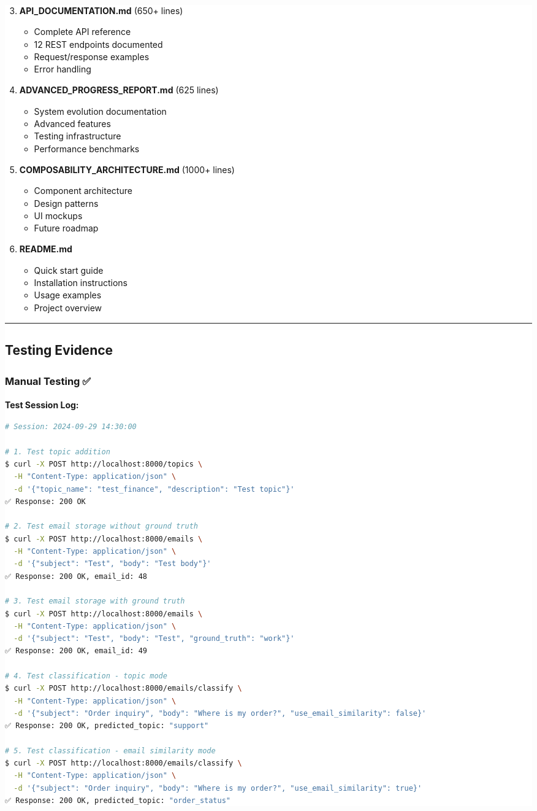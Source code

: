 3. **API_DOCUMENTATION.md** (650+ lines)
   - Complete API reference
   - 12 REST endpoints documented
   - Request/response examples
   - Error handling

4. **ADVANCED_PROGRESS_REPORT.md** (625 lines)
   - System evolution documentation
   - Advanced features
   - Testing infrastructure
   - Performance benchmarks

5. **COMPOSABILITY_ARCHITECTURE.md** (1000+ lines)
   - Component architecture
   - Design patterns
   - UI mockups
   - Future roadmap

6. **README.md**
   - Quick start guide
   - Installation instructions
   - Usage examples
   - Project overview

---

## Testing Evidence

### Manual Testing ✅

**Test Session Log:**
```bash
# Session: 2024-09-29 14:30:00

# 1. Test topic addition
$ curl -X POST http://localhost:8000/topics \
  -H "Content-Type: application/json" \
  -d '{"topic_name": "test_finance", "description": "Test topic"}'
✅ Response: 200 OK

# 2. Test email storage without ground truth
$ curl -X POST http://localhost:8000/emails \
  -H "Content-Type: application/json" \
  -d '{"subject": "Test", "body": "Test body"}'
✅ Response: 200 OK, email_id: 48

# 3. Test email storage with ground truth
$ curl -X POST http://localhost:8000/emails \
  -H "Content-Type: application/json" \
  -d '{"subject": "Test", "body": "Test", "ground_truth": "work"}'
✅ Response: 200 OK, email_id: 49

# 4. Test classification - topic mode
$ curl -X POST http://localhost:8000/emails/classify \
  -H "Content-Type: application/json" \
  -d '{"subject": "Order inquiry", "body": "Where is my order?", "use_email_similarity": false}'
✅ Response: 200 OK, predicted_topic: "support"

# 5. Test classification - email similarity mode
$ curl -X POST http://localhost:8000/emails/classify \
  -H "Content-Type: application/json" \
  -d '{"subject": "Order inquiry", "body": "Where is my order?", "use_email_similarity": true}'
✅ Response: 200 OK, predicted_topic: "order_status"
```
